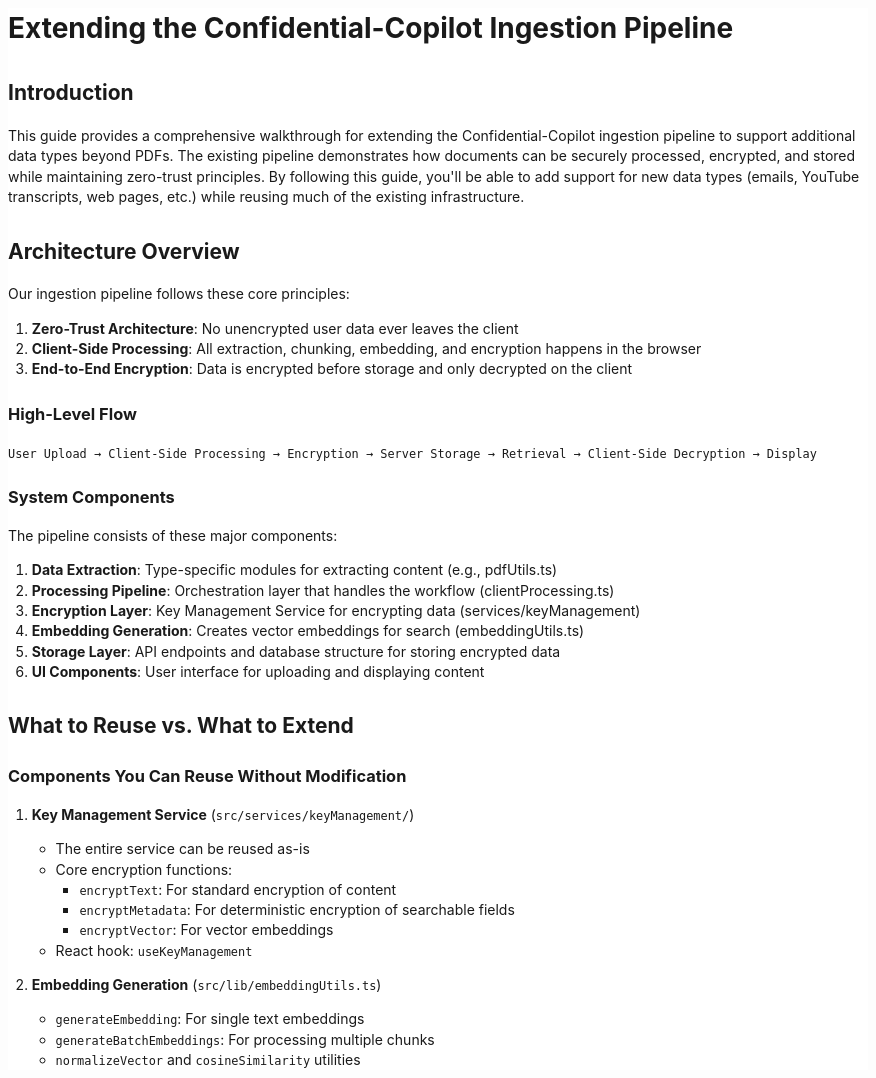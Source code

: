 # Extending the Confidential-Copilot Ingestion Pipeline

## Introduction

This guide provides a comprehensive walkthrough for extending the Confidential-Copilot ingestion pipeline to support additional data types beyond PDFs. The existing pipeline demonstrates how documents can be securely processed, encrypted, and stored while maintaining zero-trust principles. By following this guide, you'll be able to add support for new data types (emails, YouTube transcripts, web pages, etc.) while reusing much of the existing infrastructure.

## Architecture Overview

Our ingestion pipeline follows these core principles:

1. **Zero-Trust Architecture**: No unencrypted user data ever leaves the client
2. **Client-Side Processing**: All extraction, chunking, embedding, and encryption happens in the browser
3. **End-to-End Encryption**: Data is encrypted before storage and only decrypted on the client

### High-Level Flow

```
User Upload → Client-Side Processing → Encryption → Server Storage → Retrieval → Client-Side Decryption → Display
```

### System Components

The pipeline consists of these major components:

1. **Data Extraction**: Type-specific modules for extracting content (e.g., pdfUtils.ts)
2. **Processing Pipeline**: Orchestration layer that handles the workflow (clientProcessing.ts)
3. **Encryption Layer**: Key Management Service for encrypting data (services/keyManagement)
4. **Embedding Generation**: Creates vector embeddings for search (embeddingUtils.ts)
5. **Storage Layer**: API endpoints and database structure for storing encrypted data
6. **UI Components**: User interface for uploading and displaying content

## What to Reuse vs. What to Extend

### Components You Can Reuse Without Modification

1. **Key Management Service** (`src/services/keyManagement/`)
   - The entire service can be reused as-is
   - Core encryption functions:
     - `encryptText`: For standard encryption of content
     - `encryptMetadata`: For deterministic encryption of searchable fields
     - `encryptVector`: For vector embeddings
   - React hook: `useKeyManagement`

2. **Embedding Generation** (`src/lib/embeddingUtils.ts`)
   - `generateEmbedding`: For single text embeddings
   - `generateBatchEmbeddings`: For processing multiple chunks
   - `normalizeVector` and `cosineSimilarity` utilities
